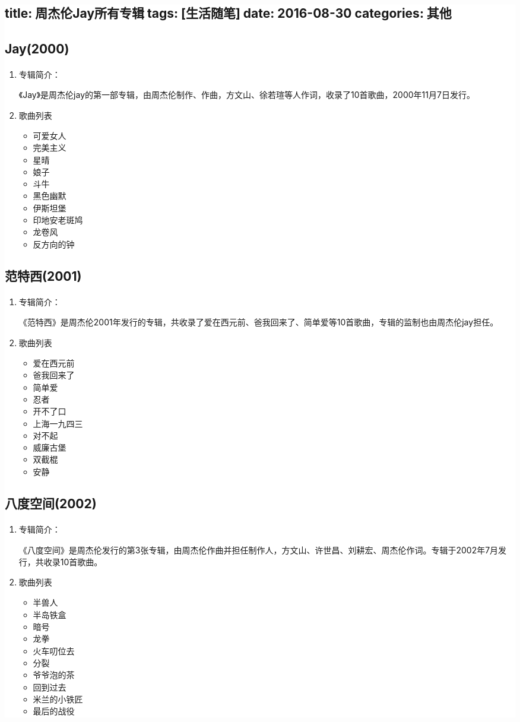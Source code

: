 title: 周杰伦Jay所有专辑
tags: [生活随笔]
date: 2016-08-30
categories: 其他
---
## Jay(2000)
1. 专辑简介：
	
	《Jay》是周杰伦jay的第一部专辑，由周杰伦制作、作曲，方文山、徐若瑄等人作词，收录了10首歌曲，2000年11月7日发行。
2. 歌曲列表
    - 可爱女人
    - 完美主义
    - 星晴
    - 娘子
    - 斗牛
    - 黑色幽默
    - 伊斯坦堡
    - 印地安老斑鸠
    - 龙卷风
    - 反方向的钟


        
## 范特西(2001)
1. 专辑简介：

	《范特西》是周杰伦2001年发行的专辑，共收录了爱在西元前、爸我回来了、简单爱等10首歌曲，专辑的监制也由周杰伦jay担任。
2. 歌曲列表
	 - 爱在西元前
    - 爸我回来了
    - 简单爱
    - 忍者
    - 开不了口
    - 上海一九四三
    - 对不起
    - 威廉古堡
    - 双截棍
    - 安静
    
## 八度空间(2002)
1. 专辑简介：

	《八度空间》是周杰伦发行的第3张专辑，由周杰伦作曲并担任制作人，方文山、许世昌、刘耕宏、周杰伦作词。专辑于2002年7月发行，共收录10首歌曲。
2. 歌曲列表
	 - 半兽人 
    - 半岛铁盒  
    - 暗号  
    - 龙拳  
    - 火车叨位去   
    - 分裂  
    - 爷爷泡的茶   
    - 回到过去  
    - 米兰的小铁匠  
    - 最后的战役
    